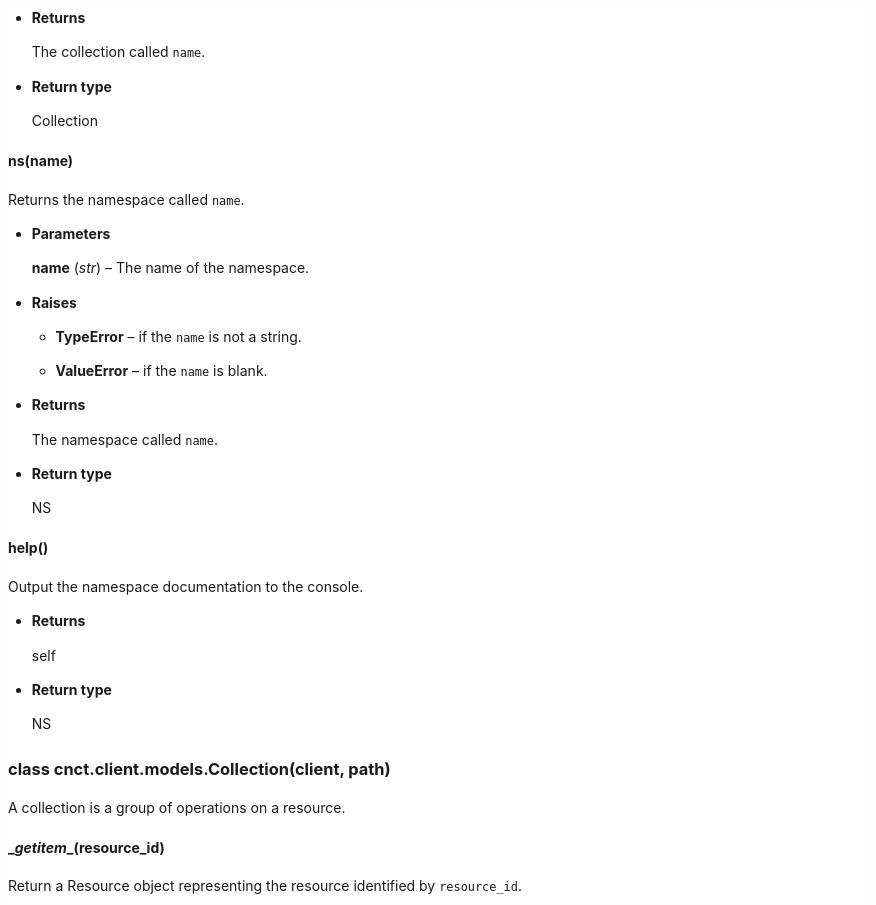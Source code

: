 

* **Returns**

    The collection called `name`.



* **Return type**

    Collection



#### ns(name)
Returns the namespace called `name`.


* **Parameters**

    **name** (*str*) – The name of the namespace.



* **Raises**

    
    * **TypeError** – if the `name` is not a string.


    * **ValueError** – if the `name` is blank.



* **Returns**

    The namespace called `name`.



* **Return type**

    NS



#### help()
Output the namespace documentation to the console.


* **Returns**

    self



* **Return type**

    NS



### class cnct.client.models.Collection(client, path)
A collection is a group of operations on a resource.


#### \__getitem__(resource_id)
Return a Resource object representing the resource
identified by `resource_id`.
